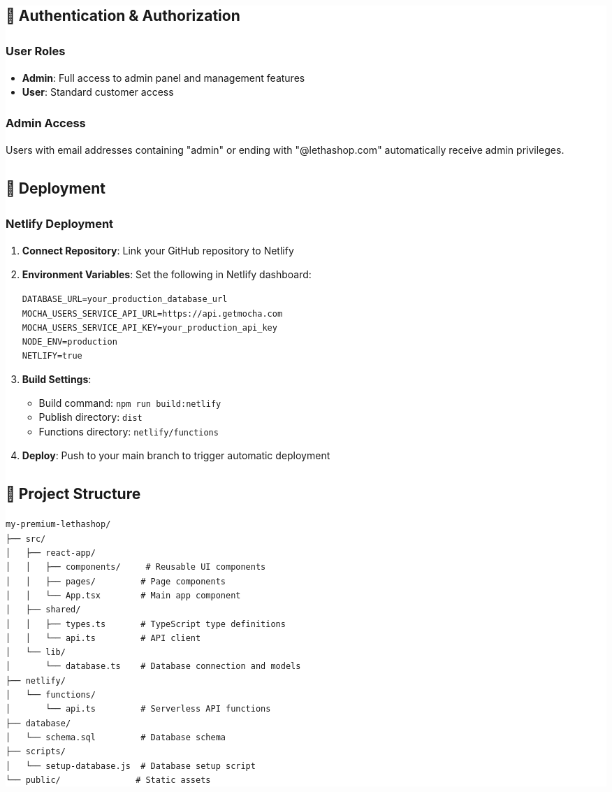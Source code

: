 ## 🔐 Authentication & Authorization

### User Roles
- **Admin**: Full access to admin panel and management features
- **User**: Standard customer access

### Admin Access
Users with email addresses containing "admin" or ending with "@lethashop.com" automatically receive admin privileges.

## 🚀 Deployment

### Netlify Deployment

1. **Connect Repository**: Link your GitHub repository to Netlify

2. **Environment Variables**: Set the following in Netlify dashboard:
   ```
   DATABASE_URL=your_production_database_url
   MOCHA_USERS_SERVICE_API_URL=https://api.getmocha.com
   MOCHA_USERS_SERVICE_API_KEY=your_production_api_key
   NODE_ENV=production
   NETLIFY=true
   ```

3. **Build Settings**:
   - Build command: `npm run build:netlify`
   - Publish directory: `dist`
   - Functions directory: `netlify/functions`

4. **Deploy**: Push to your main branch to trigger automatic deployment

## 📁 Project Structure

```
my-premium-lethashop/
├── src/
│   ├── react-app/
│   │   ├── components/     # Reusable UI components
│   │   ├── pages/         # Page components
│   │   └── App.tsx        # Main app component
│   ├── shared/
│   │   ├── types.ts       # TypeScript type definitions
│   │   └── api.ts         # API client
│   └── lib/
│       └── database.ts    # Database connection and models
├── netlify/
│   └── functions/
│       └── api.ts         # Serverless API functions
├── database/
│   └── schema.sql         # Database schema
├── scripts/
│   └── setup-database.js  # Database setup script
└── public/               # Static assets
```
